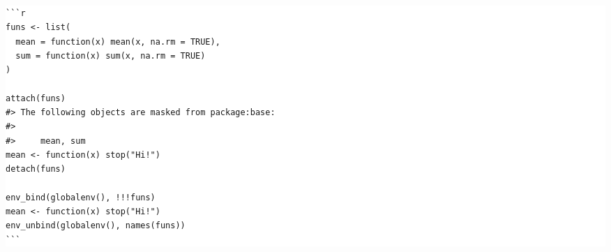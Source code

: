     ```r
    funs <- list(
      mean = function(x) mean(x, na.rm = TRUE),
      sum = function(x) sum(x, na.rm = TRUE)
    )
    
    attach(funs)
    #> The following objects are masked from package:base:
    #> 
    #>     mean, sum
    mean <- function(x) stop("Hi!")
    detach(funs)
    
    env_bind(globalenv(), !!!funs)
    mean <- function(x) stop("Hi!") 
    env_unbind(globalenv(), names(funs))
    ```
